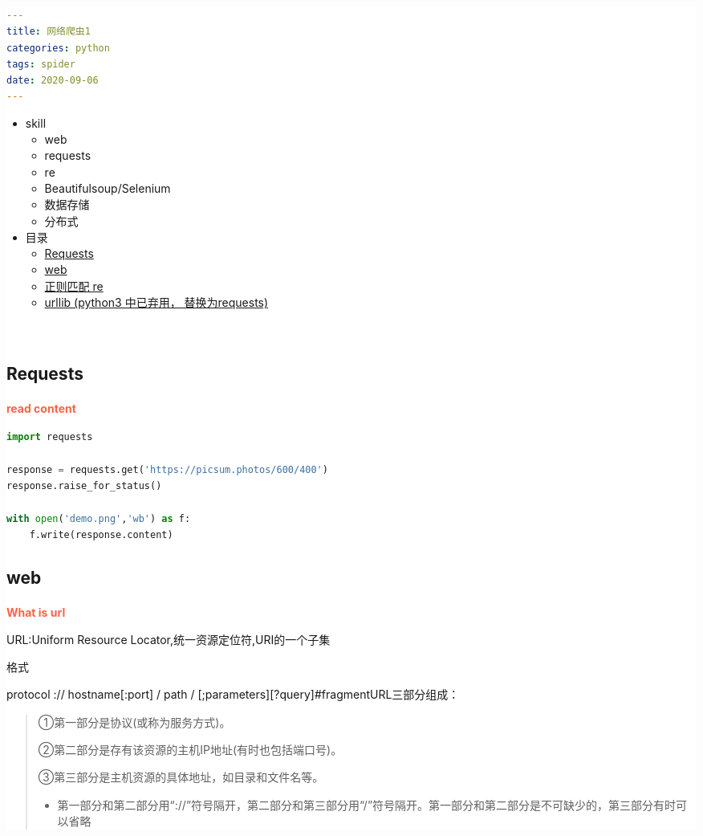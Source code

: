 ```yaml
---
title: 网络爬虫1
categories: python
tags: spider
date: 2020-09-06
---
```


- skill
    - web
    - requests
    - re
    - ​Beautifulsoup/​Selenium
    - 数据存储
    - 分布式
- 目录
    - [Requests](#requests)
    - [web](#web)
    - [正则匹配 re](#正则匹配-re)
    - [urllib (python3 中已弃用， 替换为requests)](#urllib-python3-中已弃用-替换为requests)

 
## Requests

**<font color='Tomato'>read content</font>**

```python
import requests

response = requests.get('https://picsum.photos/600/400')
response.raise_for_status()

with open('demo.png','wb') as f:
    f.write(response.content)
```


## web

**<font color='Tomato'>What is url</font>**

URL:Uniform Resource Locator,统一资源定位符,URI的一个子集

格式

protocol :// hostname[:port] / path / [;parameters][?query]#fragmentURL三部分组成： 

> ①第一部分是协议(或称为服务方式)。
>
> ②第二部分是存有该资源的主机IP地址(有时也包括端口号)。
>
> ③第三部分是主机资源的具体地址，如目录和文件名等。
>
> - 第一部分和第二部分用“://”符号隔开，第二部分和第三部分用“/”符号隔开。第一部分和第二部分是不可缺少的，第三部分有时可以省略
